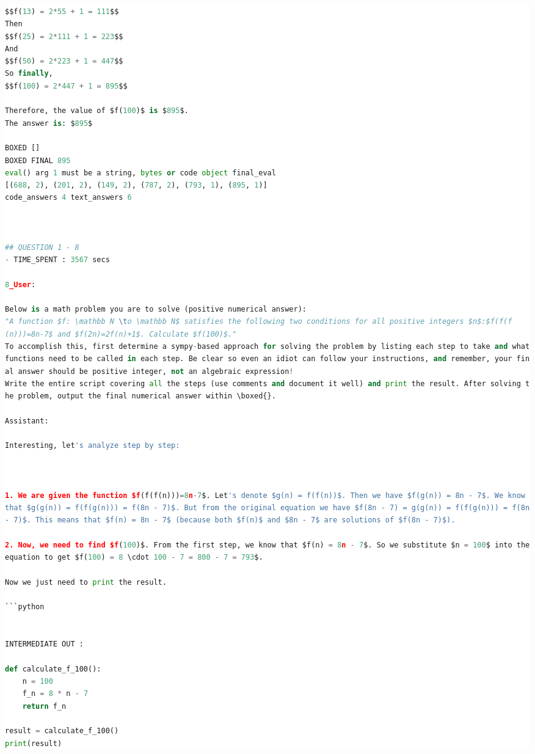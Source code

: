 ```python
$$f(13) = 2*55 + 1 = 111$$
Then
$$f(25) = 2*111 + 1 = 223$$
And
$$f(50) = 2*223 + 1 = 447$$
So finally,
$$f(100) = 2*447 + 1 = 895$$

Therefore, the value of $f(100)$ is $895$.
The answer is: $895$

BOXED []
BOXED FINAL 895
eval() arg 1 must be a string, bytes or code object final_eval
[(688, 2), (201, 2), (149, 2), (787, 2), (793, 1), (895, 1)]
code_answers 4 text_answers 6



## QUESTION 1 - 8 
- TIME_SPENT : 3567 secs

8_User:

Below is a math problem you are to solve (positive numerical answer):
"A function $f: \mathbb N \to \mathbb N$ satisfies the following two conditions for all positive integers $n$:$f(f(f(n)))=8n-7$ and $f(2n)=2f(n)+1$. Calculate $f(100)$."
To accomplish this, first determine a sympy-based approach for solving the problem by listing each step to take and what functions need to be called in each step. Be clear so even an idiot can follow your instructions, and remember, your final answer should be positive integer, not an algebraic expression!
Write the entire script covering all the steps (use comments and document it well) and print the result. After solving the problem, output the final numerical answer within \boxed{}.

Assistant: 

Interesting, let's analyze step by step:



1. We are given the function $f(f(f(n)))=8n-7$. Let's denote $g(n) = f(f(n))$. Then we have $f(g(n)) = 8n - 7$. We know that $g(g(n)) = f(f(g(n))) = f(8n - 7)$. But from the original equation we have $f(8n - 7) = g(g(n)) = f(f(g(n))) = f(8n - 7)$. This means that $f(n) = 8n - 7$ (because both $f(n)$ and $8n - 7$ are solutions of $f(8n - 7)$).

2. Now, we need to find $f(100)$. From the first step, we know that $f(n) = 8n - 7$. So we substitute $n = 100$ into the equation to get $f(100) = 8 \cdot 100 - 7 = 800 - 7 = 793$.

Now we just need to print the result.

```python


INTERMEDIATE OUT :

def calculate_f_100():
    n = 100
    f_n = 8 * n - 7
    return f_n

result = calculate_f_100()
print(result)
```
